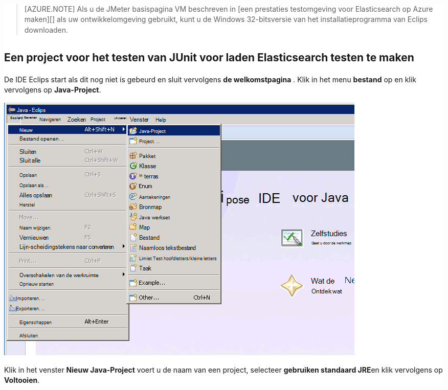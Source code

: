 > [AZURE.NOTE] Als u de JMeter basispagina VM beschreven in [een prestaties testomgeving voor Elasticsearch op Azure maken][] als uw ontwikkelomgeving gebruikt, kunt u de Windows 32-bitsversie van het installatieprogramma van Eclips downloaden.

## <a name="creating-a-junit-test-project-for-load-testing-elasticsearch"></a>Een project voor het testen van JUnit voor laden Elasticsearch testen te maken

De IDE Eclips start als dit nog niet is gebeurd en sluit vervolgens **de welkomstpagina** .  Klik in het menu **bestand** op en klik vervolgens op **Java-Project**.

![](./media/guidance-elasticsearch/jmeter-deploy7.png)

Klik in het venster **Nieuw Java-Project** voert u de naam van een project, selecteer **gebruiken standaard JRE**en klik vervolgens op **Voltooien**.


[Maken van een prestaties omgeving voor Elasticsearch op Azure testen]: guidance-elasticsearch-creating-performance-testing-environment.md
